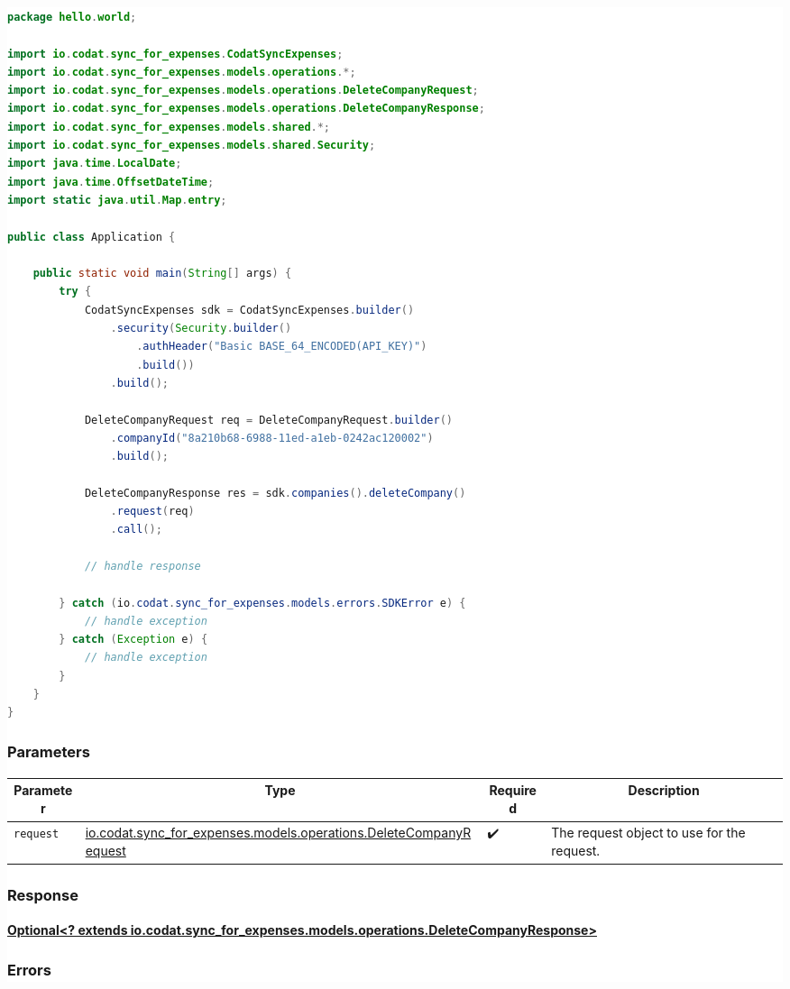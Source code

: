 ```java
package hello.world;

import io.codat.sync_for_expenses.CodatSyncExpenses;
import io.codat.sync_for_expenses.models.operations.*;
import io.codat.sync_for_expenses.models.operations.DeleteCompanyRequest;
import io.codat.sync_for_expenses.models.operations.DeleteCompanyResponse;
import io.codat.sync_for_expenses.models.shared.*;
import io.codat.sync_for_expenses.models.shared.Security;
import java.time.LocalDate;
import java.time.OffsetDateTime;
import static java.util.Map.entry;

public class Application {

    public static void main(String[] args) {
        try {
            CodatSyncExpenses sdk = CodatSyncExpenses.builder()
                .security(Security.builder()
                    .authHeader("Basic BASE_64_ENCODED(API_KEY)")
                    .build())
                .build();

            DeleteCompanyRequest req = DeleteCompanyRequest.builder()
                .companyId("8a210b68-6988-11ed-a1eb-0242ac120002")
                .build();

            DeleteCompanyResponse res = sdk.companies().deleteCompany()
                .request(req)
                .call();

            // handle response

        } catch (io.codat.sync_for_expenses.models.errors.SDKError e) {
            // handle exception
        } catch (Exception e) {
            // handle exception
        }
    }
}
```

### Parameters

| Parameter                                                                                                            | Type                                                                                                                 | Required                                                                                                             | Description                                                                                                          |
| -------------------------------------------------------------------------------------------------------------------- | -------------------------------------------------------------------------------------------------------------------- | -------------------------------------------------------------------------------------------------------------------- | -------------------------------------------------------------------------------------------------------------------- |
| `request`                                                                                                            | [io.codat.sync_for_expenses.models.operations.DeleteCompanyRequest](../../models/operations/DeleteCompanyRequest.md) | :heavy_check_mark:                                                                                                   | The request object to use for the request.                                                                           |


### Response

**[Optional<? extends io.codat.sync_for_expenses.models.operations.DeleteCompanyResponse>](../../models/operations/DeleteCompanyResponse.md)**
### Errors
